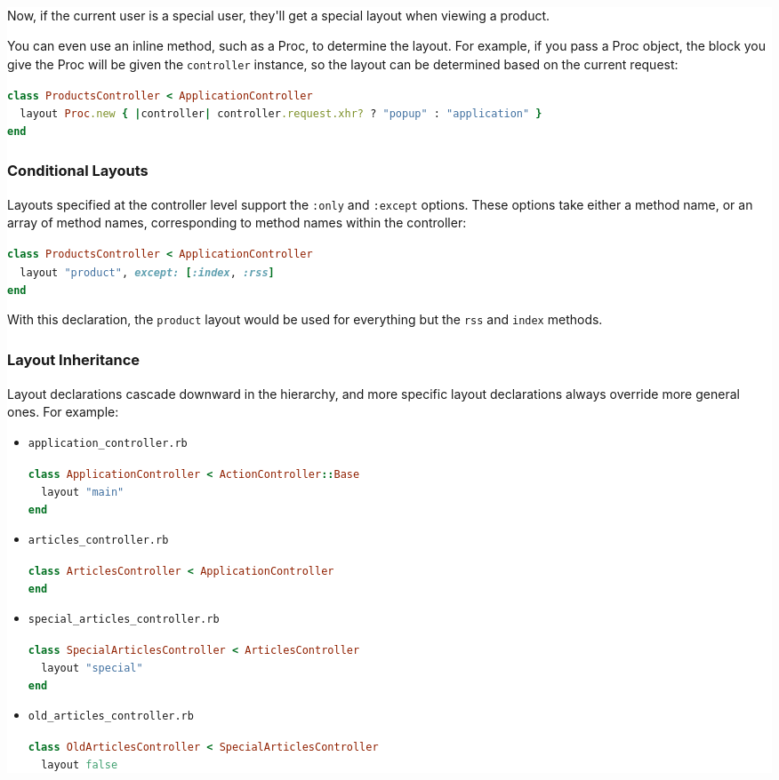 Now, if the current user is a special user, they'll get a special layout when viewing a product.

You can even use an inline method, such as a Proc, to determine the layout. For example, if you pass a Proc object, the block you give the Proc will be given the `controller` instance, so the layout can be determined based on the current request:

```ruby
class ProductsController < ApplicationController
  layout Proc.new { |controller| controller.request.xhr? ? "popup" : "application" }
end
```

### Conditional Layouts

Layouts specified at the controller level support the `:only` and `:except` options. These options take either a method name, or an array of method names, corresponding to method names within the controller:

```ruby
class ProductsController < ApplicationController
  layout "product", except: [:index, :rss]
end
```

With this declaration, the `product` layout would be used for everything but the `rss` and `index` methods.

### Layout Inheritance

Layout declarations cascade downward in the hierarchy, and more specific layout declarations always override more general ones. For example:

* `application_controller.rb`

    ```ruby
    class ApplicationController < ActionController::Base
      layout "main"
    end
    ```

* `articles_controller.rb`

    ```ruby
    class ArticlesController < ApplicationController
    end
    ```

* `special_articles_controller.rb`

    ```ruby
    class SpecialArticlesController < ArticlesController
      layout "special"
    end
    ```

* `old_articles_controller.rb`

    ```ruby
    class OldArticlesController < SpecialArticlesController
      layout false


[controller.render]: https://api.rubyonrails.org/classes/ActionController/Rendering.html#method-i-render
[`redirect_to`]: https://api.rubyonrails.org/classes/ActionController/Redirecting.html#method-i-redirect_to
[`head`]: https://api.rubyonrails.org/classes/ActionController/Head.html#method-i-head
[`send_file`]: https://api.rubyonrails.org/v7.0.4.2/classes/ActionController/DataStreaming.html#method-i-send_file
[`redirect_back`]: https://api.rubyonrails.org/classes/ActionController/Redirecting.html#method-i-redirect_back
[`layout`]: https://api.rubyonrails.org/classes/ActionView/Layouts/ClassMethods.html#method-i-layout
[`content_for`]: https://api.rubyonrails.org/classes/ActionView/Helpers/CaptureHelper.html#method-i-content_for